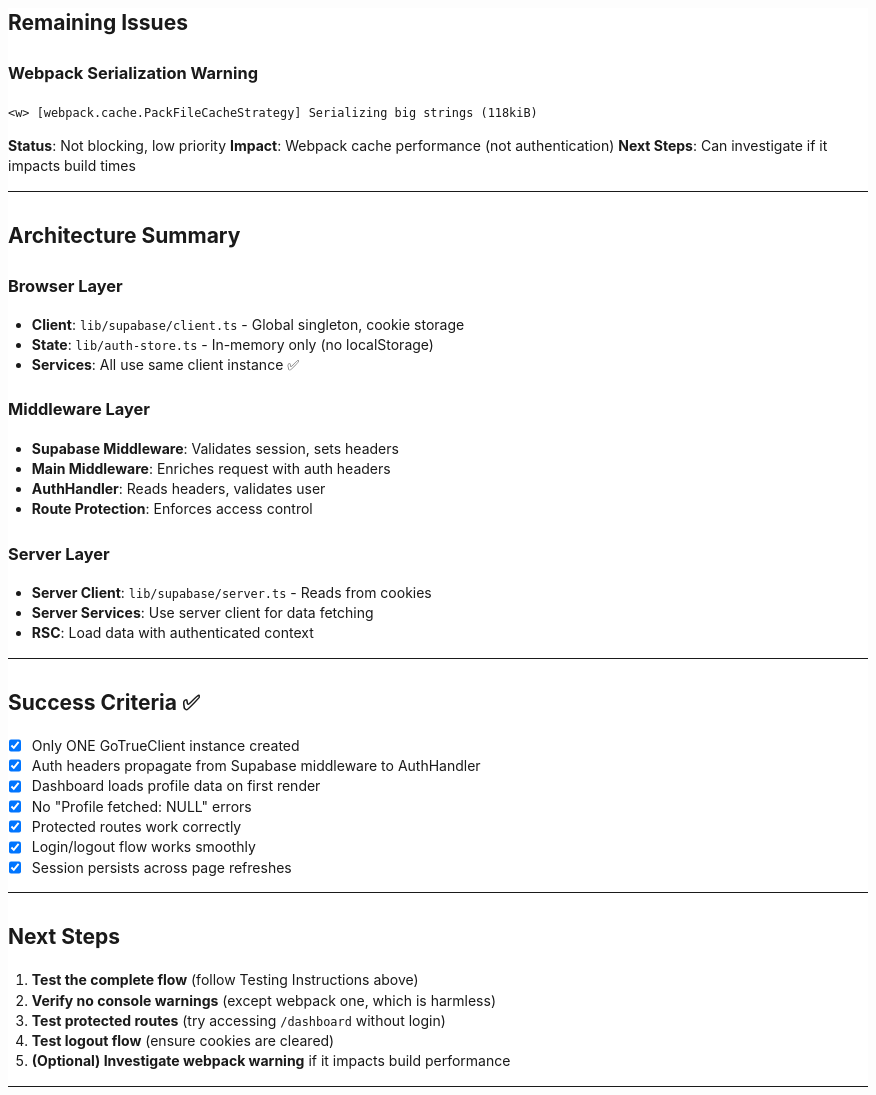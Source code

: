 ## Remaining Issues

### Webpack Serialization Warning
```
<w> [webpack.cache.PackFileCacheStrategy] Serializing big strings (118kiB)
```

**Status**: Not blocking, low priority
**Impact**: Webpack cache performance (not authentication)
**Next Steps**: Can investigate if it impacts build times

---

## Architecture Summary

### Browser Layer
- **Client**: `lib/supabase/client.ts` - Global singleton, cookie storage
- **State**: `lib/auth-store.ts` - In-memory only (no localStorage)
- **Services**: All use same client instance ✅

### Middleware Layer
- **Supabase Middleware**: Validates session, sets headers
- **Main Middleware**: Enriches request with auth headers
- **AuthHandler**: Reads headers, validates user
- **Route Protection**: Enforces access control

### Server Layer
- **Server Client**: `lib/supabase/server.ts` - Reads from cookies
- **Server Services**: Use server client for data fetching
- **RSC**: Load data with authenticated context

---

## Success Criteria ✅

- [x] Only ONE GoTrueClient instance created
- [x] Auth headers propagate from Supabase middleware to AuthHandler
- [x] Dashboard loads profile data on first render
- [x] No "Profile fetched: NULL" errors
- [x] Protected routes work correctly
- [x] Login/logout flow works smoothly
- [x] Session persists across page refreshes

---

## Next Steps

1. **Test the complete flow** (follow Testing Instructions above)
2. **Verify no console warnings** (except webpack one, which is harmless)
3. **Test protected routes** (try accessing `/dashboard` without login)
4. **Test logout flow** (ensure cookies are cleared)
5. **(Optional) Investigate webpack warning** if it impacts build performance

---